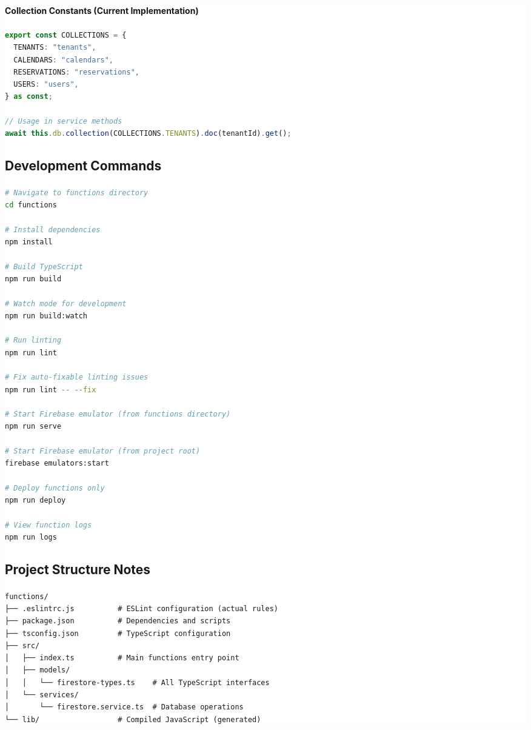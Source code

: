 #### Collection Constants (Current Implementation)
```typescript
export const COLLECTIONS = {
  TENANTS: "tenants",
  CALENDARS: "calendars",
  RESERVATIONS: "reservations",
  USERS: "users",
} as const;

// Usage in service methods
await this.db.collection(COLLECTIONS.TENANTS).doc(tenantId).get();
```

## Development Commands

```bash
# Navigate to functions directory
cd functions

# Install dependencies
npm install

# Build TypeScript
npm run build

# Watch mode for development
npm run build:watch

# Run linting
npm run lint

# Fix auto-fixable linting issues  
npm run lint -- --fix

# Start Firebase emulator (from functions directory)
npm run serve

# Start Firebase emulator (from project root)
firebase emulators:start

# Deploy functions only
npm run deploy

# View function logs
npm run logs
```

## Project Structure Notes

```
functions/
├── .eslintrc.js          # ESLint configuration (actual rules)
├── package.json          # Dependencies and scripts
├── tsconfig.json         # TypeScript configuration
├── src/
│   ├── index.ts          # Main functions entry point
│   ├── models/
│   │   └── firestore-types.ts    # All TypeScript interfaces
│   └── services/
│       └── firestore.service.ts  # Database operations
└── lib/                  # Compiled JavaScript (generated)
```
